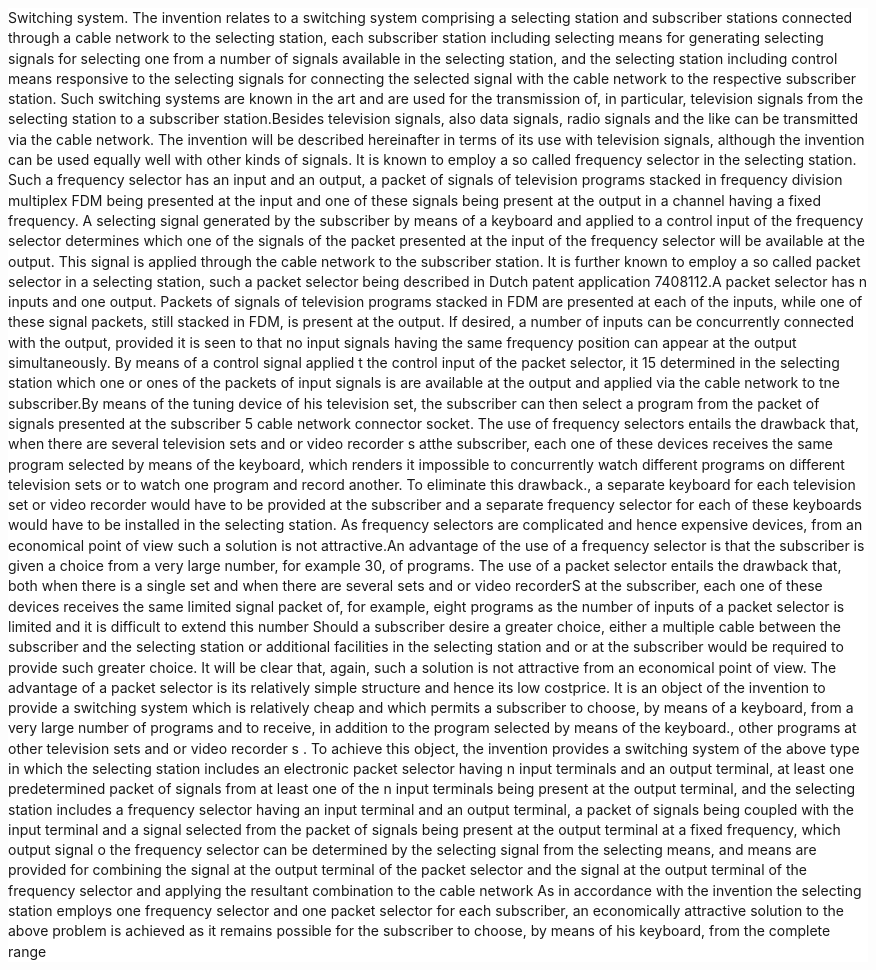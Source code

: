 Switching system. The invention relates to a switching system comprising a selecting station and subscriber stations connected through a cable network to the selecting station, each subscriber station including selecting means for generating selecting signals for selecting one from a number of signals available in the selecting station, and the selecting station including control means responsive to the selecting signals for connecting the selected signal with the cable network to the respective subscriber station. Such switching systems are known in the art and are used for the transmission of, in particular, television signals from the selecting station to a subscriber station.Besides television signals, also data signals, radio signals and the like can be transmitted via the cable network. The invention will be described hereinafter in terms of its use with television signals, although the invention can be used equally well with other kinds of signals. It is known to employ a so called frequency selector in the selecting station. Such a frequency selector has an input and an output, a packet of signals of television programs stacked in frequency division multiplex FDM being presented at the input and one of these signals being present at the output in a channel having a fixed frequency. A selecting signal generated by the subscriber by means of a keyboard and applied to a control input of the frequency selector determines which one of the signals of the packet presented at the input of the frequency selector will be available at the output. This signal is applied through the cable network to the subscriber station. It is further known to employ a so called packet selector in a selecting station, such a packet selector being described in Dutch patent application 7408112.A packet selector has n inputs and one output. Packets of signals of television programs stacked in FDM are presented at each of the inputs, while one of these signal packets, still stacked in FDM, is present at the output. If desired, a number of inputs can be concurrently connected with the output, provided it is seen to that no input signals having the same frequency position can appear at the output simultaneously. By means of a control signal applied t the control input of the packet selector, it 15 determined in the selecting station which one or ones of the packets of input signals is are available at the output and applied via the cable network to tne subscriber.By means of the tuning device of his television set, the subscriber can then select a program from the packet of signals presented at the subscriber 5 cable network connector socket. The use of frequency selectors entails the drawback that, when there are several television sets and or video recorder s atthe subscriber, each one of these devices receives the same program selected by means of the keyboard, which renders it impossible to concurrently watch different programs on different television sets or to watch one program and record another. To eliminate this drawback., a separate keyboard for each television set or video recorder would have to be provided at the subscriber and a separate frequency selector for each of these keyboards would have to be installed in the selecting station. As frequency selectors are complicated and hence expensive devices, from an economical point of view such a solution is not attractive.An advantage of the use of a frequency selector is that the subscriber is given a choice from a very large number, for example 30, of programs. The use of a packet selector entails the drawback that, both when there is a single set and when there are several sets and or video recorderS at the subscriber, each one of these devices receives the same limited signal packet of, for example, eight programs as the number of inputs of a packet selector is limited and it is difficult to extend this number Should a subscriber desire a greater choice, either a multiple cable between the subscriber and the selecting station or additional facilities in the selecting station and or at the subscriber would be required to provide such greater choice. It will be clear that, again, such a solution is not attractive from an economical point of view. The advantage of a packet selector is its relatively simple structure and hence its low costprice. It is an object of the invention to provide a switching system which is relatively cheap and which permits a subscriber to choose, by means of a keyboard, from a very large number of programs and to receive, in addition to the program selected by means of the keyboard., other programs at other television sets and or video recorder s . To achieve this object, the invention provides a switching system of the above type in which the selecting station includes an electronic packet selector having n input terminals and an output terminal, at least one predetermined packet of signals from at least one of the n input terminals being present at the output terminal, and the selecting station includes a frequency selector having an input terminal and an output terminal, a packet of signals being coupled with the input terminal and a signal selected from the packet of signals being present at the output terminal at a fixed frequency, which output signal o the frequency selector can be determined by the selecting signal from the selecting means, and means are provided for combining the signal at the output terminal of the packet selector and the signal at the output terminal of the frequency selector and applying the resultant combination to the cable network As in accordance with the invention the selecting station employs one frequency selector and one packet selector for each subscriber, an economically attractive solution to the above problem is achieved as it remains possible for the subscriber to choose, by means of his keyboard, from the complete range